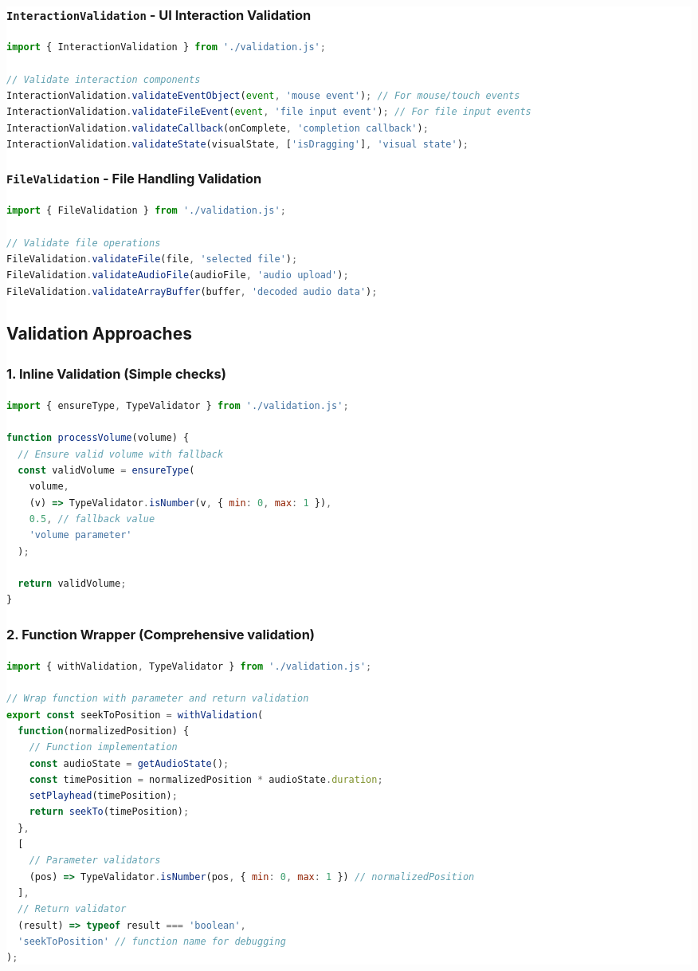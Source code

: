 ### `InteractionValidation` - UI Interaction Validation
```javascript
import { InteractionValidation } from './validation.js';

// Validate interaction components
InteractionValidation.validateEventObject(event, 'mouse event'); // For mouse/touch events
InteractionValidation.validateFileEvent(event, 'file input event'); // For file input events
InteractionValidation.validateCallback(onComplete, 'completion callback');
InteractionValidation.validateState(visualState, ['isDragging'], 'visual state');
```

### `FileValidation` - File Handling Validation
```javascript
import { FileValidation } from './validation.js';

// Validate file operations
FileValidation.validateFile(file, 'selected file');
FileValidation.validateAudioFile(audioFile, 'audio upload');
FileValidation.validateArrayBuffer(buffer, 'decoded audio data');
```

## Validation Approaches

### 1. **Inline Validation** (Simple checks)
```javascript
import { ensureType, TypeValidator } from './validation.js';

function processVolume(volume) {
  // Ensure valid volume with fallback
  const validVolume = ensureType(
    volume,
    (v) => TypeValidator.isNumber(v, { min: 0, max: 1 }),
    0.5, // fallback value
    'volume parameter'
  );
  
  return validVolume;
}
```

### 2. **Function Wrapper** (Comprehensive validation)
```javascript
import { withValidation, TypeValidator } from './validation.js';

// Wrap function with parameter and return validation
export const seekToPosition = withValidation(
  function(normalizedPosition) {
    // Function implementation
    const audioState = getAudioState();
    const timePosition = normalizedPosition * audioState.duration;
    setPlayhead(timePosition);
    return seekTo(timePosition);
  },
  [
    // Parameter validators
    (pos) => TypeValidator.isNumber(pos, { min: 0, max: 1 }) // normalizedPosition
  ],
  // Return validator
  (result) => typeof result === 'boolean',
  'seekToPosition' // function name for debugging
);
```
